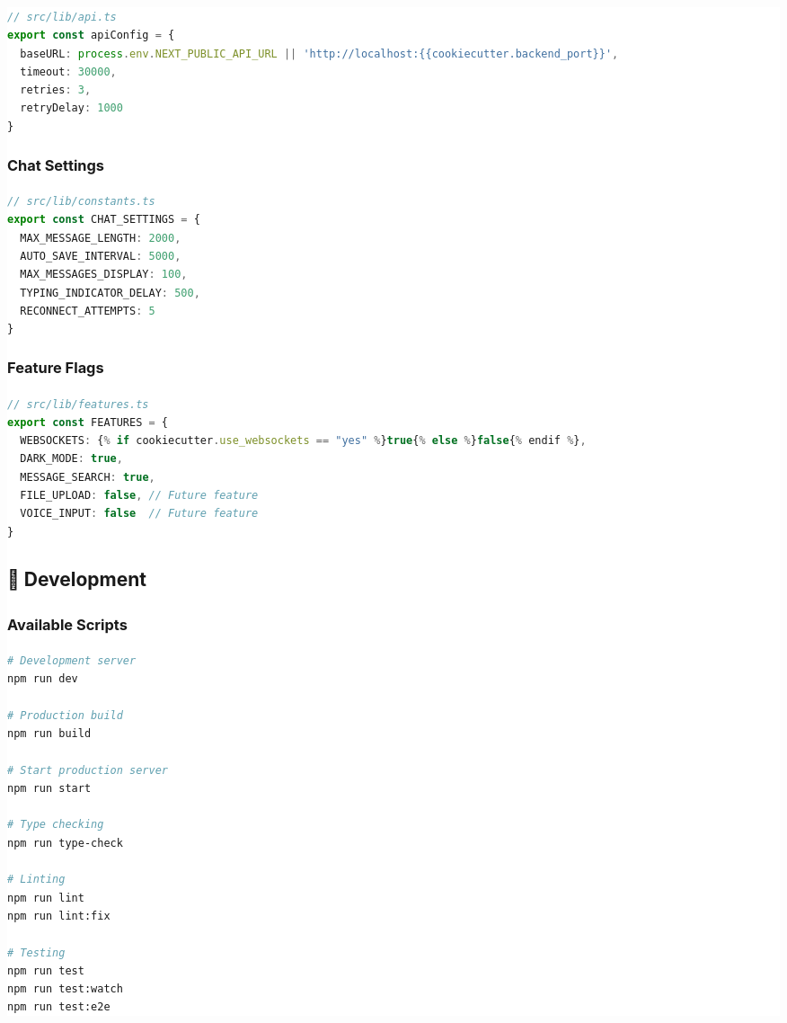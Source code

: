 ```typescript
// src/lib/api.ts
export const apiConfig = {
  baseURL: process.env.NEXT_PUBLIC_API_URL || 'http://localhost:{{cookiecutter.backend_port}}',
  timeout: 30000,
  retries: 3,
  retryDelay: 1000
}
```

### Chat Settings

```typescript
// src/lib/constants.ts
export const CHAT_SETTINGS = {
  MAX_MESSAGE_LENGTH: 2000,
  AUTO_SAVE_INTERVAL: 5000,
  MAX_MESSAGES_DISPLAY: 100,
  TYPING_INDICATOR_DELAY: 500,
  RECONNECT_ATTEMPTS: 5
}
```

### Feature Flags

```typescript
// src/lib/features.ts
export const FEATURES = {
  WEBSOCKETS: {% if cookiecutter.use_websockets == "yes" %}true{% else %}false{% endif %},
  DARK_MODE: true,
  MESSAGE_SEARCH: true,
  FILE_UPLOAD: false, // Future feature
  VOICE_INPUT: false  // Future feature
}
```

## 🧪 Development

### Available Scripts

```bash
# Development server
npm run dev

# Production build
npm run build

# Start production server
npm run start

# Type checking
npm run type-check

# Linting
npm run lint
npm run lint:fix

# Testing
npm run test
npm run test:watch
npm run test:e2e
```
